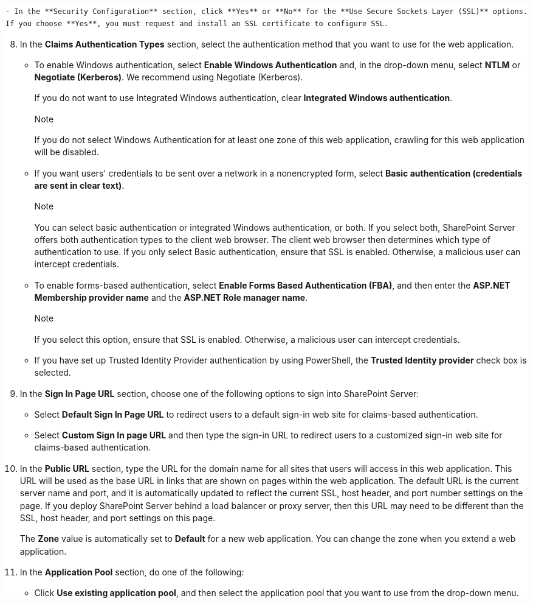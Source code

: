    - In the **Security Configuration** section, click **Yes** or **No** for the **Use Secure Sockets Layer (SSL)** options. If you choose **Yes**, you must request and install an SSL certificate to configure SSL. 
    
8. In the **Claims Authentication Types** section, select the authentication method that you want to use for the web application. 
    
   - To enable Windows authentication, select **Enable Windows Authentication** and, in the drop-down menu, select **NTLM** or **Negotiate (Kerberos)**. We recommend using Negotiate (Kerberos).
    
     If you do not want to use Integrated Windows authentication, clear **Integrated Windows authentication**.
    
     > [!NOTE]
     > If you do not select Windows Authentication for at least one zone of this web application, crawling for this web application will be disabled. 
  
   - If you want users' credentials to be sent over a network in a nonencrypted form, select **Basic authentication (credentials are sent in clear text)**.
    
     > [!NOTE]
     > You can select basic authentication or integrated Windows authentication, or both. If you select both, SharePoint Server offers both authentication types to the client web browser. The client web browser then determines which type of authentication to use. If you only select Basic authentication, ensure that SSL is enabled. Otherwise, a malicious user can intercept credentials. 
  
   - To enable forms-based authentication, select **Enable Forms Based Authentication (FBA)**, and then enter the **ASP.NET Membership provider name** and the **ASP.NET Role manager name**.
    
     > [!NOTE]
     > If you select this option, ensure that SSL is enabled. Otherwise, a malicious user can intercept credentials. 
  
   - If you have set up Trusted Identity Provider authentication by using PowerShell, the **Trusted Identity provider** check box is selected. 
    
9. In the **Sign In Page URL** section, choose one of the following options to sign into SharePoint Server: 
    
   - Select **Default Sign In Page URL** to redirect users to a default sign-in web site for claims-based authentication. 
    
   - Select **Custom Sign In page URL** and then type the sign-in URL to redirect users to a customized sign-in web site for claims-based authentication. 
    
10. In the **Public URL** section, type the URL for the domain name for all sites that users will access in this web application. This URL will be used as the base URL in links that are shown on pages within the web application. The default URL is the current server name and port, and it is automatically updated to reflect the current SSL, host header, and port number settings on the page. If you deploy SharePoint Server behind a load balancer or proxy server, then this URL may need to be different than the SSL, host header, and port settings on this page. 
    
    The **Zone** value is automatically set to **Default** for a new web application. You can change the zone when you extend a web application. 
    
11. In the **Application Pool** section, do one of the following: 
    
    - Click **Use existing application pool**, and then select the application pool that you want to use from the drop-down menu.
    